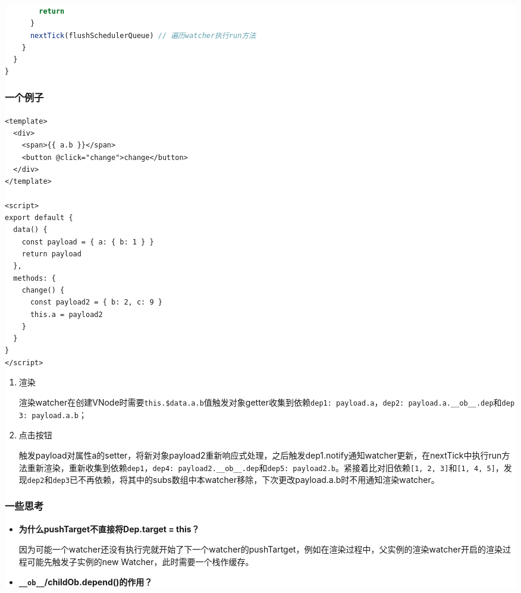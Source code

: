 ```js
        return
      }
      nextTick(flushSchedulerQueue) // 遍历watcher执行run方法
    }
  }
}
```

### 一个例子

```vue
<template>
  <div>
    <span>{{ a.b }}</span>
    <button @click="change">change</button>
  </div>
</template>

<script>
export default {
  data() {
    const payload = { a: { b: 1 } }
    return payload
  },
  methods: {
    change() {
      const payload2 = { b: 2, c: 9 }
      this.a = payload2
    }
  }
}
</script>
```

1. 渲染

   渲染watcher在创建VNode时需要`this.$data.a.b`值触发对象getter收集到依赖`dep1: payload.a`，`dep2: payload.a.__ob__.dep`和`dep3: payload.a.b`；

2. 点击按钮

   触发payload对属性a的setter，将新对象payload2重新响应式处理，之后触发dep1.notify通知watcher更新，在nextTick中执行run方法重新渲染，重新收集到依赖`dep1`，`dep4: payload2.__ob__.dep`和`dep5: payload2.b`。紧接着比对旧依赖`[1, 2, 3]`和`[1, 4, 5]`，发现`dep2`和`dep3`已不再依赖，将其中的subs数组中本watcher移除，下次更改payload.a.b时不用通知渲染watcher。

### 一些思考

* **为什么pushTarget不直接将Dep.target = this？**

  因为可能一个watcher还没有执行完就开始了下一个watcher的pushTartget，例如在渲染过程中，父实例的渲染watcher开启的渲染过程可能先触发子实例的new Watcher，此时需要一个栈作缓存。

* **`__ob__`/childOb.depend()的作用？**
